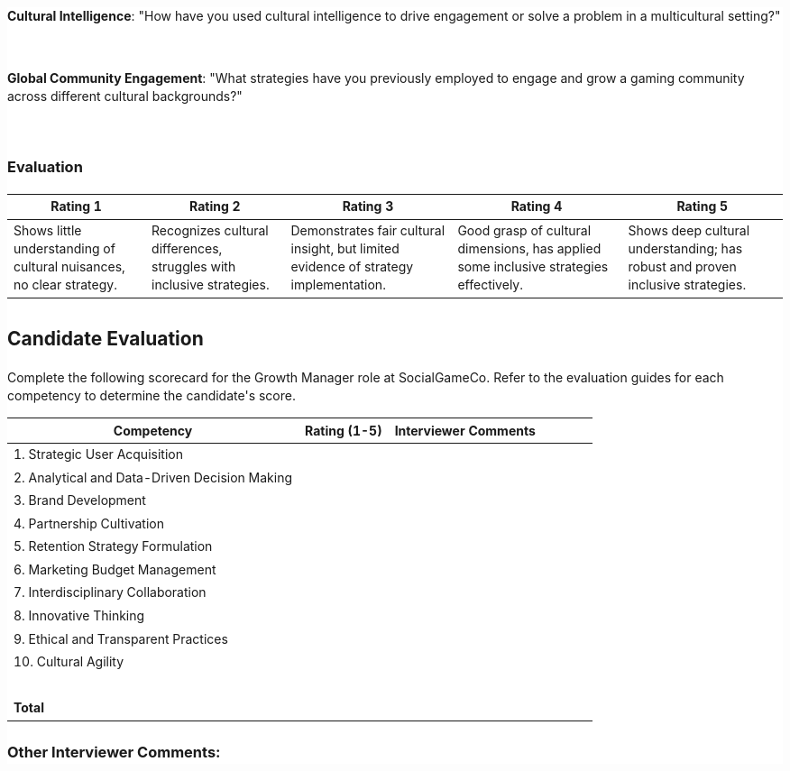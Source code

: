 **Cultural Intelligence**: "How have you used cultural intelligence to drive engagement or solve a problem in a multicultural setting?"

&nbsp;

**Global Community Engagement**: "What strategies have you previously employed to engage and grow a gaming community across different cultural backgrounds?"

&nbsp;


### Evaluation

| Rating 1 | Rating 2 | Rating 3 | Rating 4 | Rating 5 |
| -------- | -------- | -------- | -------- | -------- |
|Shows little understanding of cultural nuisances, no clear strategy.|Recognizes cultural differences, struggles with inclusive strategies.|Demonstrates fair cultural insight, but limited evidence of strategy implementation.|Good grasp of cultural dimensions, has applied some inclusive strategies effectively.|Shows deep cultural understanding; has robust and proven inclusive strategies.|





## Candidate Evaluation

Complete the following scorecard for the Growth Manager role at SocialGameCo. Refer to the evaluation guides for 
each competency to determine the candidate's score.

| Competency | Rating (1-5) | Interviewer Comments&nbsp;&nbsp;&nbsp;&nbsp;&nbsp;&nbsp;&nbsp;&nbsp;&nbsp;&nbsp;&nbsp;&nbsp;&nbsp;&nbsp;&nbsp;|
| --- | --- | --- |
| 1. Strategic User Acquisition |   |   |
| 2. Analytical and Data-Driven Decision Making |   |   |
| 3. Brand Development |   |   |
| 4. Partnership Cultivation |   |   |
| 5. Retention Strategy Formulation |   |   |
| 6. Marketing Budget Management |   |   |
| 7. Interdisciplinary Collaboration |   |   |
| 8. Innovative Thinking |   |   |
| 9. Ethical and Transparent Practices |   |   |
| 10. Cultural Agility |   |   |
| &nbsp; | | |
| **Total** |   |   |

### Other Interviewer Comments:


